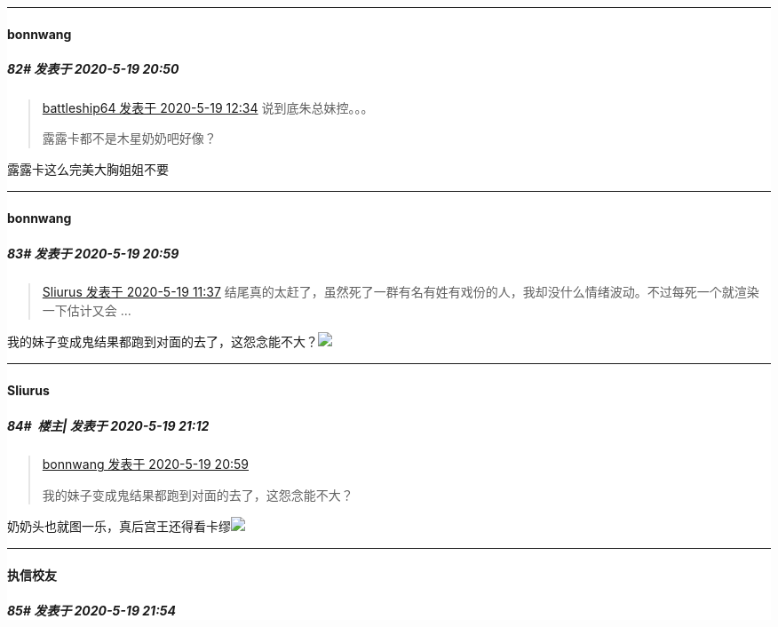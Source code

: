 




*****

####  bonnwang  
##### 82#       发表于 2020-5-19 20:50



<blockquote><a href="httphttps://bbs.saraba1st.com/2b/forum.php?mod=redirect&amp;goto=findpost&amp;pid=47473909&amp;ptid=1935939" target="_blank">battleship64 发表于 2020-5-19 12:34</a>
说到底朱总妹控。。。

露露卡都不是木星奶奶吧好像？</blockquote>
露露卡这么完美大胸姐姐不要







*****

####  bonnwang  
##### 83#       发表于 2020-5-19 20:59



<blockquote><a href="httphttps://bbs.saraba1st.com/2b/forum.php?mod=redirect&amp;goto=findpost&amp;pid=47473116&amp;ptid=1935939" target="_blank">Sliurus 发表于 2020-5-19 11:37</a>
结尾真的太赶了，虽然死了一群有名有姓有戏份的人，我却没什么情绪波动。不过每死一个就渲染一下估计又会 ...</blockquote>
我的妹子变成鬼结果都跑到对面的去了，这怨念能不大？<img src="https://static.saraba1st.com/image/smiley/carton2017/205.png" referrerpolicy="no-referrer">







*****

####  Sliurus  
##### 84#         楼主| 发表于 2020-5-19 21:12



<blockquote><a href="httphttps://bbs.saraba1st.com/2b/forum.php?mod=redirect&amp;goto=findpost&amp;pid=47480101&amp;ptid=1935939" target="_blank">bonnwang 发表于 2020-5-19 20:59</a>

我的妹子变成鬼结果都跑到对面的去了，这怨念能不大？</blockquote>
奶奶头也就图一乐，真后宫王还得看卡缪<img src="https://static.saraba1st.com/image/smiley/face2017/067.png" referrerpolicy="no-referrer">







*****

####  执信校友  
##### 85#       发表于 2020-5-19 21:54
